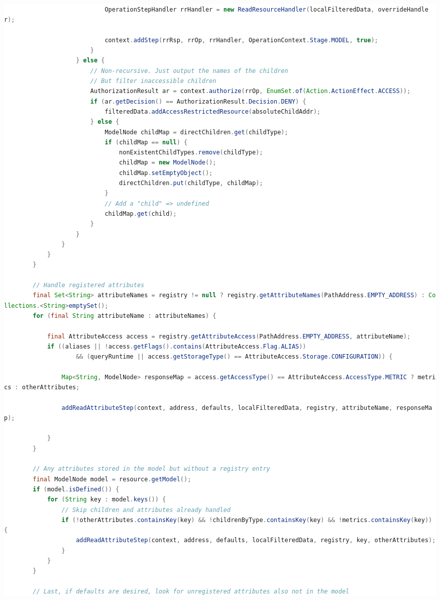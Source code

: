 ```java
                            OperationStepHandler rrHandler = new ReadResourceHandler(localFilteredData, overrideHandler);

                            context.addStep(rrRsp, rrOp, rrHandler, OperationContext.Stage.MODEL, true);
                        }
                    } else {
                        // Non-recursive. Just output the names of the children
                        // But filter inaccessible children
                        AuthorizationResult ar = context.authorize(rrOp, EnumSet.of(Action.ActionEffect.ACCESS));
                        if (ar.getDecision() == AuthorizationResult.Decision.DENY) {
                            filteredData.addAccessRestrictedResource(absoluteChildAddr);
                        } else {
                            ModelNode childMap = directChildren.get(childType);
                            if (childMap == null) {
                                nonExistentChildTypes.remove(childType);
                                childMap = new ModelNode();
                                childMap.setEmptyObject();
                                directChildren.put(childType, childMap);
                            }
                            // Add a "child" => undefined
                            childMap.get(child);
                        }
                    }
                }
            }
        }

        // Handle registered attributes
        final Set<String> attributeNames = registry != null ? registry.getAttributeNames(PathAddress.EMPTY_ADDRESS) : Collections.<String>emptySet();
        for (final String attributeName : attributeNames) {

            final AttributeAccess access = registry.getAttributeAccess(PathAddress.EMPTY_ADDRESS, attributeName);
            if ((aliases || !access.getFlags().contains(AttributeAccess.Flag.ALIAS))
                    && (queryRuntime || access.getStorageType() == AttributeAccess.Storage.CONFIGURATION)) {

                Map<String, ModelNode> responseMap = access.getAccessType() == AttributeAccess.AccessType.METRIC ? metrics : otherAttributes;

                addReadAttributeStep(context, address, defaults, localFilteredData, registry, attributeName, responseMap);

            }
        }

        // Any attributes stored in the model but without a registry entry
        final ModelNode model = resource.getModel();
        if (model.isDefined()) {
            for (String key : model.keys()) {
                // Skip children and attributes already handled
                if (!otherAttributes.containsKey(key) && !childrenByType.containsKey(key) && !metrics.containsKey(key)) {
                    addReadAttributeStep(context, address, defaults, localFilteredData, registry, key, otherAttributes);
                }
            }
        }

        // Last, if defaults are desired, look for unregistered attributes also not in the model
```